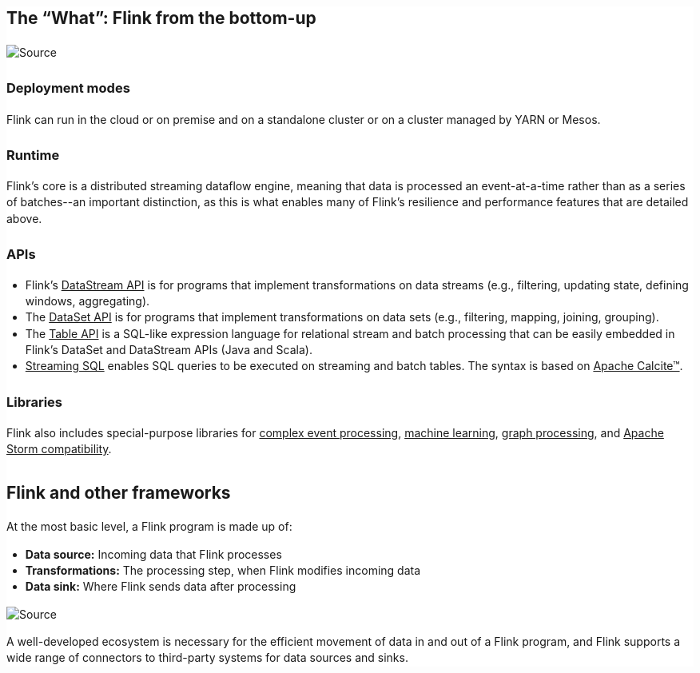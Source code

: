 
## The “What”: Flink from the bottom-up

<img class="illu" src="{{ site.baseurl }}/img/flink-stack-frontpage.png" alt="Source" width="596px" height="110px"/>

### Deployment modes
Flink can run in the cloud or on premise and on a standalone cluster or on a cluster managed by YARN or Mesos.

### Runtime
Flink’s core is a distributed streaming dataflow engine, meaning that data is processed an event-at-a-time rather than as a series of batches--an important distinction, as this is what enables many of Flink’s resilience and performance features that are detailed above.

### APIs

+ Flink’s <a href="https://ci.apache.org/projects/flink/flink-docs-release-1.1/apis/streaming/index.html" target="_blank">DataStream API</a> is for programs that implement transformations on data streams (e.g., filtering, updating state, defining windows, aggregating).
+ The <a href="https://ci.apache.org/projects/flink/flink-docs-release-1.1/apis/batch/index.html" target="_blank">DataSet API</a> is for programs that implement transformations on data sets (e.g., filtering, mapping, joining, grouping).
+ The <a href="https://ci.apache.org/projects/flink/flink-docs-release-1.1/apis/table.html" target="_blank">Table API</a> is a SQL-like expression language for relational stream and batch processing that can be easily embedded in Flink’s DataSet and DataStream APIs (Java and Scala).
+ <a href="https://ci.apache.org/projects/flink/flink-docs-release-1.1/apis/table.html#sql" target="_blank">Streaming SQL</a> enables SQL queries to be executed on streaming and batch tables. The syntax is based on <a href="https://calcite.apache.org/docs/stream.html" target="_blank">Apache Calcite™</a>.

### Libraries
Flink also includes special-purpose libraries for <a href="https://ci.apache.org/projects/flink/flink-docs-release-1.1/apis/streaming/libs/cep.html" target="_blank">complex event processing</a>, <a href="https://ci.apache.org/projects/flink/flink-docs-release-1.1/apis/batch/libs/ml/index.html" target="_blank">machine learning</a>, <a href="https://ci.apache.org/projects/flink/flink-docs-release-1.1/apis/batch/libs/gelly.html" target="_blank">graph processing</a>, and <a href="https://ci.apache.org/projects/flink/flink-docs-release-1.2/dev/libs/storm_compatibility.html" target="_blank">Apache Storm compatibility</a>.

## Flink and other frameworks

At the most basic level, a Flink program is made up of:

+ **Data source:** Incoming data that Flink processes
+ **Transformations:** The processing step, when Flink modifies incoming data
+ **Data sink:** Where Flink sends data after processing

<img class="illu" src="{{ site.baseurl }}/img/source-transform-sink-update.png" alt="Source" width="1000px" height="232px"/>

A well-developed ecosystem is necessary for the efficient movement of data in and out of a Flink program, and Flink supports a wide range of connectors to third-party systems for data sources and sinks.
